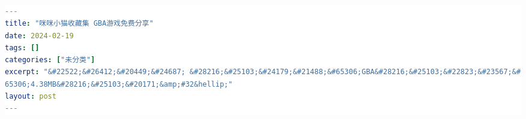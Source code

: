 ```yaml
---
title: "咪咪小猫收藏集 GBA游戏免费分享"
date: 2024-02-19
tags: []
categories: ["未分类"]
excerpt: "&#22522;&#26412;&#20449;&#24687; &#28216;&#25103;&#24179;&#21488;&#65306;GBA&#28216;&#25103;&#22823;&#23567;&#65306;4.38MB&#28216;&#25103;&#20171;&amp;#32&hellip;"
layout: post
---
```

